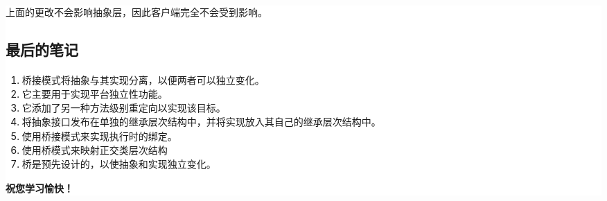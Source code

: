 上面的更改不会影响抽象层，因此客户端完全不会受到影响。

## 最后的笔记

1.  桥接模式将抽象与其实现分离，以便两者可以独立变化。
2.  它主要用于实现平台独立性功能。
3.  它添加了另一种方法级别重定向以实现该目标。
4.  将抽象接口发布在单独的继承层次结构中，并将实现放入其自己的继承层次结构中。
5.  使用桥接模式来实现执行时的绑定。
6.  使用桥模式来映射正交类层次结构
7.  桥是预先设计的，以使抽象和实现独立变化。

**祝您学习愉快！**
